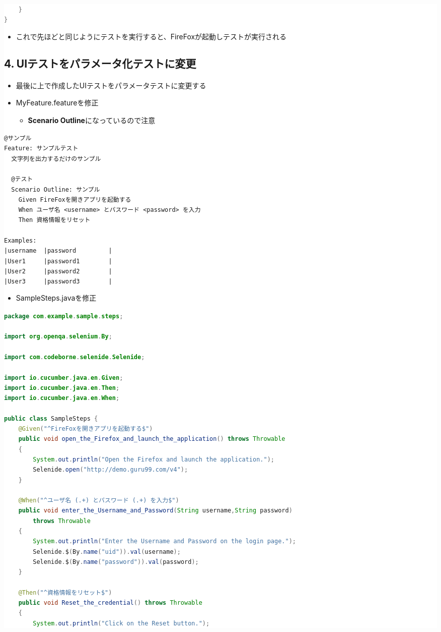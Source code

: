 ```java
    }
}
```

- これで先ほどと同じようにテストを実行すると、FireFoxが起動しテストが実行される

## 4. UIテストをパラメータ化テストに変更

- 最後に上で作成したUIテストをパラメータテストに変更する

- MyFeature.featureを修正
  - **Scenario Outline**になっているので注意

```gherkin
@サンプル
Feature: サンプルテスト
  文字列を出力するだけのサンプル

  @テスト
  Scenario Outline: サンプル
    Given FireFoxを開きアプリを起動する
    When ユーザ名 <username> とパスワード <password> を入力
    Then 資格情報をリセット

Examples:
|username  |password         |
|User1     |password1        |
|User2     |password2        |
|User3     |password3        |

```

- SampleSteps.javaを修正

```java
package com.example.sample.steps;

import org.openqa.selenium.By;

import com.codeborne.selenide.Selenide;

import io.cucumber.java.en.Given;
import io.cucumber.java.en.Then;
import io.cucumber.java.en.When;

public class SampleSteps {
	@Given("^FireFoxを開きアプリを起動する$")
    public void open_the_Firefox_and_launch_the_application() throws Throwable
    {
        System.out.println("Open the Firefox and launch the application.");
        Selenide.open("http://demo.guru99.com/v4");
    }

	@When("^ユーザ名 (.+) とパスワード (.+) を入力$")
    public void enter_the_Username_and_Password(String username,String password) 
        throws Throwable
    {
    	System.out.println("Enter the Username and Password on the login page.");
        Selenide.$(By.name("uid")).val(username);
        Selenide.$(By.name("password")).val(password);
    }

    @Then("^資格情報をリセット$")
    public void Reset_the_credential() throws Throwable
    {
        System.out.println("Click on the Reset button.");
```